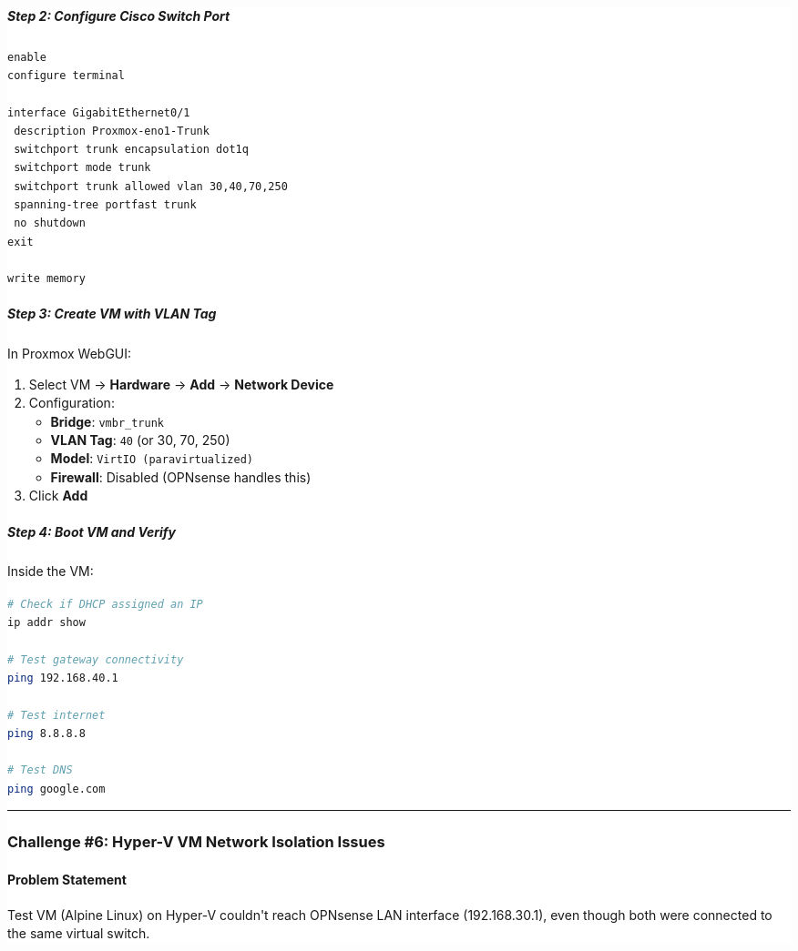 ##### Step 2: Configure Cisco Switch Port

```cisco
enable
configure terminal

interface GigabitEthernet0/1
 description Proxmox-eno1-Trunk
 switchport trunk encapsulation dot1q
 switchport mode trunk
 switchport trunk allowed vlan 30,40,70,250
 spanning-tree portfast trunk
 no shutdown
exit

write memory
```

##### Step 3: Create VM with VLAN Tag

In Proxmox WebGUI:

1. Select VM → **Hardware** → **Add** → **Network Device**
2. Configuration:
   - **Bridge**: `vmbr_trunk`
   - **VLAN Tag**: `40` (or 30, 70, 250)
   - **Model**: `VirtIO (paravirtualized)`
   - **Firewall**: Disabled (OPNsense handles this)
3. Click **Add**

##### Step 4: Boot VM and Verify

Inside the VM:

```bash
# Check if DHCP assigned an IP
ip addr show

# Test gateway connectivity
ping 192.168.40.1

# Test internet
ping 8.8.8.8

# Test DNS
ping google.com
```

---

### Challenge #6: Hyper-V VM Network Isolation Issues

#### Problem Statement
Test VM (Alpine Linux) on Hyper-V couldn't reach OPNsense LAN interface (192.168.30.1), even though both were connected to the same virtual switch.
